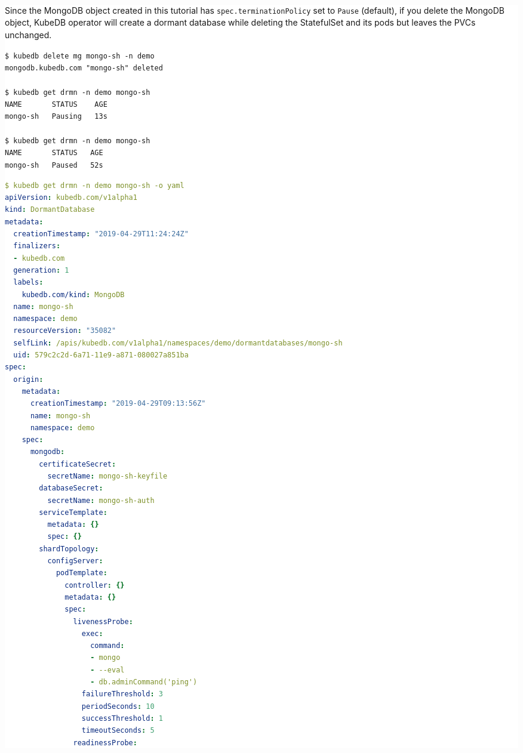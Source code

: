 Since the MongoDB object created in this tutorial has `spec.terminationPolicy` set to `Pause` (default), if you delete the MongoDB object, KubeDB operator will create a dormant database while deleting the StatefulSet and its pods but leaves the PVCs unchanged.

```console
$ kubedb delete mg mongo-sh -n demo
mongodb.kubedb.com "mongo-sh" deleted

$ kubedb get drmn -n demo mongo-sh
NAME       STATUS    AGE
mongo-sh   Pausing   13s

$ kubedb get drmn -n demo mongo-sh
NAME       STATUS   AGE
mongo-sh   Paused   52s
```

```yaml
$ kubedb get drmn -n demo mongo-sh -o yaml
apiVersion: kubedb.com/v1alpha1
kind: DormantDatabase
metadata:
  creationTimestamp: "2019-04-29T11:24:24Z"
  finalizers:
  - kubedb.com
  generation: 1
  labels:
    kubedb.com/kind: MongoDB
  name: mongo-sh
  namespace: demo
  resourceVersion: "35082"
  selfLink: /apis/kubedb.com/v1alpha1/namespaces/demo/dormantdatabases/mongo-sh
  uid: 579c2c2d-6a71-11e9-a871-080027a851ba
spec:
  origin:
    metadata:
      creationTimestamp: "2019-04-29T09:13:56Z"
      name: mongo-sh
      namespace: demo
    spec:
      mongodb:
        certificateSecret:
          secretName: mongo-sh-keyfile
        databaseSecret:
          secretName: mongo-sh-auth
        serviceTemplate:
          metadata: {}
          spec: {}
        shardTopology:
          configServer:
            podTemplate:
              controller: {}
              metadata: {}
              spec:
                livenessProbe:
                  exec:
                    command:
                    - mongo
                    - --eval
                    - db.adminCommand('ping')
                  failureThreshold: 3
                  periodSeconds: 10
                  successThreshold: 1
                  timeoutSeconds: 5
                readinessProbe:
```